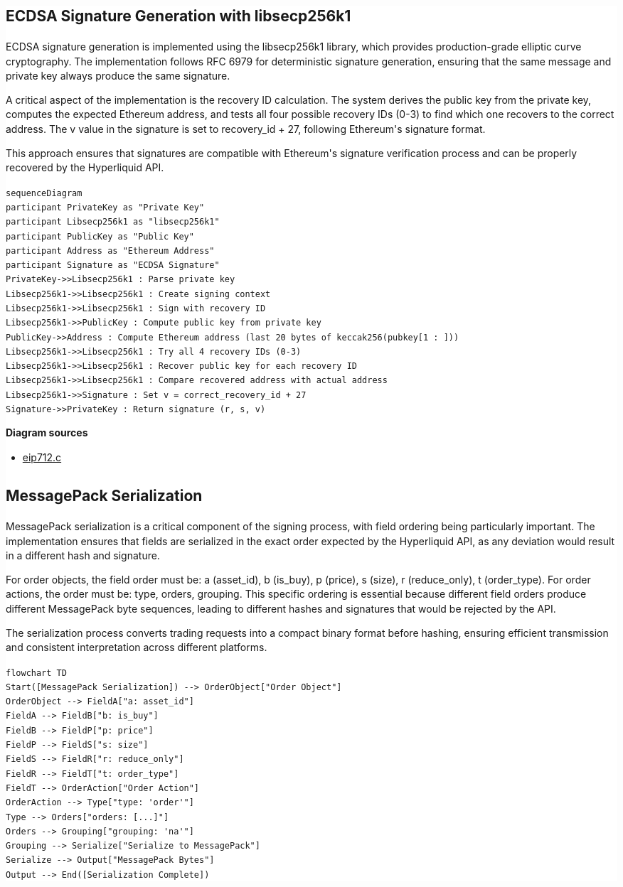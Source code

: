 ## ECDSA Signature Generation with libsecp256k1
ECDSA signature generation is implemented using the libsecp256k1 library, which provides production-grade elliptic curve cryptography. The implementation follows RFC 6979 for deterministic signature generation, ensuring that the same message and private key always produce the same signature.

A critical aspect of the implementation is the recovery ID calculation. The system derives the public key from the private key, computes the expected Ethereum address, and tests all four possible recovery IDs (0-3) to find which one recovers to the correct address. The v value in the signature is set to recovery_id + 27, following Ethereum's signature format.

This approach ensures that signatures are compatible with Ethereum's signature verification process and can be properly recovered by the Hyperliquid API.

```mermaid
sequenceDiagram
participant PrivateKey as "Private Key"
participant Libsecp256k1 as "libsecp256k1"
participant PublicKey as "Public Key"
participant Address as "Ethereum Address"
participant Signature as "ECDSA Signature"
PrivateKey->>Libsecp256k1 : Parse private key
Libsecp256k1->>Libsecp256k1 : Create signing context
Libsecp256k1->>Libsecp256k1 : Sign with recovery ID
Libsecp256k1->>PublicKey : Compute public key from private key
PublicKey->>Address : Compute Ethereum address (last 20 bytes of keccak256(pubkey[1 : ]))
Libsecp256k1->>Libsecp256k1 : Try all 4 recovery IDs (0-3)
Libsecp256k1->>Libsecp256k1 : Recover public key for each recovery ID
Libsecp256k1->>Libsecp256k1 : Compare recovered address with actual address
Libsecp256k1->>Signature : Set v = correct_recovery_id + 27
Signature->>PrivateKey : Return signature (r, s, v)
```

**Diagram sources**
- [eip712.c](file://src/crypto/eip712.c#L100-L180)

## MessagePack Serialization
MessagePack serialization is a critical component of the signing process, with field ordering being particularly important. The implementation ensures that fields are serialized in the exact order expected by the Hyperliquid API, as any deviation would result in a different hash and signature.

For order objects, the field order must be: a (asset_id), b (is_buy), p (price), s (size), r (reduce_only), t (order_type). For order actions, the order must be: type, orders, grouping. This specific ordering is essential because different field orders produce different MessagePack byte sequences, leading to different hashes and signatures that would be rejected by the API.

The serialization process converts trading requests into a compact binary format before hashing, ensuring efficient transmission and consistent interpretation across different platforms.

```mermaid
flowchart TD
Start([MessagePack Serialization]) --> OrderObject["Order Object"]
OrderObject --> FieldA["a: asset_id"]
FieldA --> FieldB["b: is_buy"]
FieldB --> FieldP["p: price"]
FieldP --> FieldS["s: size"]
FieldS --> FieldR["r: reduce_only"]
FieldR --> FieldT["t: order_type"]
FieldT --> OrderAction["Order Action"]
OrderAction --> Type["type: 'order'"]
Type --> Orders["orders: [...]"]
Orders --> Grouping["grouping: 'na'"]
Grouping --> Serialize["Serialize to MessagePack"]
Serialize --> Output["MessagePack Bytes"]
Output --> End([Serialization Complete])
```
